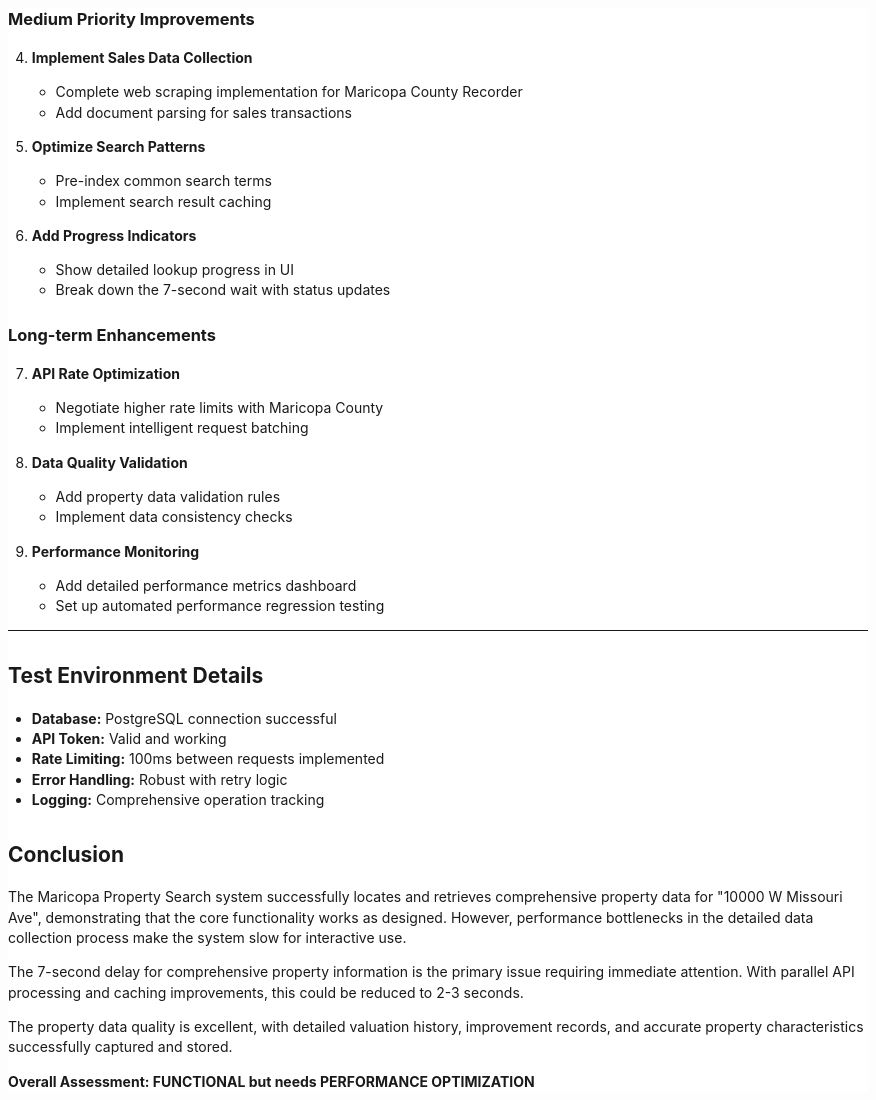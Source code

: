 ### Medium Priority Improvements

4. **Implement Sales Data Collection**
   - Complete web scraping implementation for Maricopa County Recorder
   - Add document parsing for sales transactions

5. **Optimize Search Patterns**
   - Pre-index common search terms
   - Implement search result caching

6. **Add Progress Indicators**
   - Show detailed lookup progress in UI
   - Break down the 7-second wait with status updates

### Long-term Enhancements

7. **API Rate Optimization**
   - Negotiate higher rate limits with Maricopa County
   - Implement intelligent request batching

8. **Data Quality Validation** 
   - Add property data validation rules
   - Implement data consistency checks

9. **Performance Monitoring**
   - Add detailed performance metrics dashboard
   - Set up automated performance regression testing

---

## Test Environment Details

- **Database:** PostgreSQL connection successful
- **API Token:** Valid and working
- **Rate Limiting:** 100ms between requests implemented
- **Error Handling:** Robust with retry logic
- **Logging:** Comprehensive operation tracking

## Conclusion

The Maricopa Property Search system successfully locates and retrieves comprehensive property data for "10000 W Missouri Ave", demonstrating that the core functionality works as designed. However, performance bottlenecks in the detailed data collection process make the system slow for interactive use.

The 7-second delay for comprehensive property information is the primary issue requiring immediate attention. With parallel API processing and caching improvements, this could be reduced to 2-3 seconds.

The property data quality is excellent, with detailed valuation history, improvement records, and accurate property characteristics successfully captured and stored.

**Overall Assessment: FUNCTIONAL but needs PERFORMANCE OPTIMIZATION**